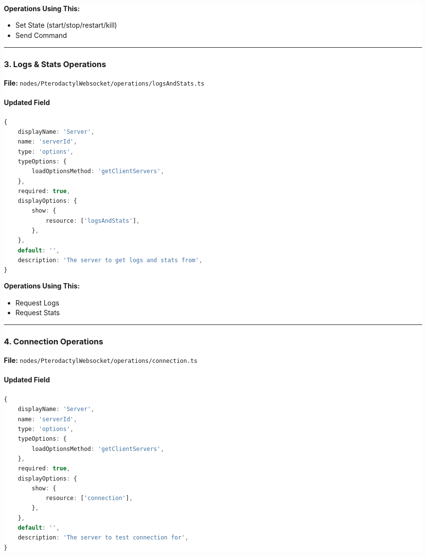 **Operations Using This:**
- Set State (start/stop/restart/kill)
- Send Command

---

### 3. Logs & Stats Operations

**File:** `nodes/PterodactylWebsocket/operations/logsAndStats.ts`

#### Updated Field
```typescript
{
	displayName: 'Server',
	name: 'serverId',
	type: 'options',
	typeOptions: {
		loadOptionsMethod: 'getClientServers',
	},
	required: true,
	displayOptions: {
		show: {
			resource: ['logsAndStats'],
		},
	},
	default: '',
	description: 'The server to get logs and stats from',
}
```

**Operations Using This:**
- Request Logs
- Request Stats

---

### 4. Connection Operations

**File:** `nodes/PterodactylWebsocket/operations/connection.ts`

#### Updated Field
```typescript
{
	displayName: 'Server',
	name: 'serverId',
	type: 'options',
	typeOptions: {
		loadOptionsMethod: 'getClientServers',
	},
	required: true,
	displayOptions: {
		show: {
			resource: ['connection'],
		},
	},
	default: '',
	description: 'The server to test connection for',
}
```
